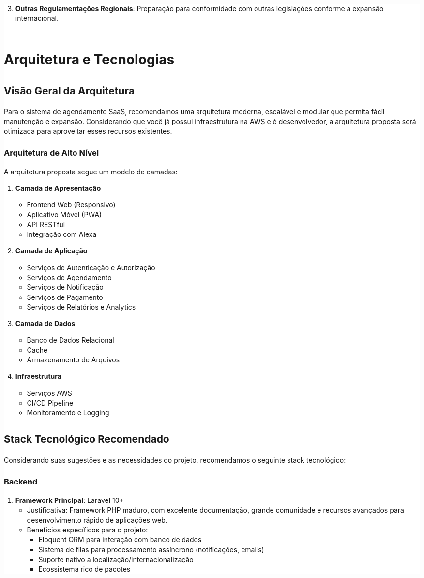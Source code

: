 3. **Outras Regulamentações Regionais**: Preparação para conformidade com outras legislações conforme a expansão internacional.

---

# Arquitetura e Tecnologias

## Visão Geral da Arquitetura

Para o sistema de agendamento SaaS, recomendamos uma arquitetura moderna, escalável e modular que permita fácil manutenção e expansão. Considerando que você já possui infraestrutura na AWS e é desenvolvedor, a arquitetura proposta será otimizada para aproveitar esses recursos existentes.

### Arquitetura de Alto Nível

A arquitetura proposta segue um modelo de camadas:

1. **Camada de Apresentação**
   - Frontend Web (Responsivo)
   - Aplicativo Móvel (PWA)
   - API RESTful
   - Integração com Alexa

2. **Camada de Aplicação**
   - Serviços de Autenticação e Autorização
   - Serviços de Agendamento
   - Serviços de Notificação
   - Serviços de Pagamento
   - Serviços de Relatórios e Analytics

3. **Camada de Dados**
   - Banco de Dados Relacional
   - Cache
   - Armazenamento de Arquivos

4. **Infraestrutura**
   - Serviços AWS
   - CI/CD Pipeline
   - Monitoramento e Logging

## Stack Tecnológico Recomendado

Considerando suas sugestões e as necessidades do projeto, recomendamos o seguinte stack tecnológico:

### Backend

1. **Framework Principal**: Laravel 10+
   - Justificativa: Framework PHP maduro, com excelente documentação, grande comunidade e recursos avançados para desenvolvimento rápido de aplicações web.
   - Benefícios específicos para o projeto:
     - Eloquent ORM para interação com banco de dados
     - Sistema de filas para processamento assíncrono (notificações, emails)
     - Suporte nativo a localização/internacionalização
     - Ecossistema rico de pacotes
